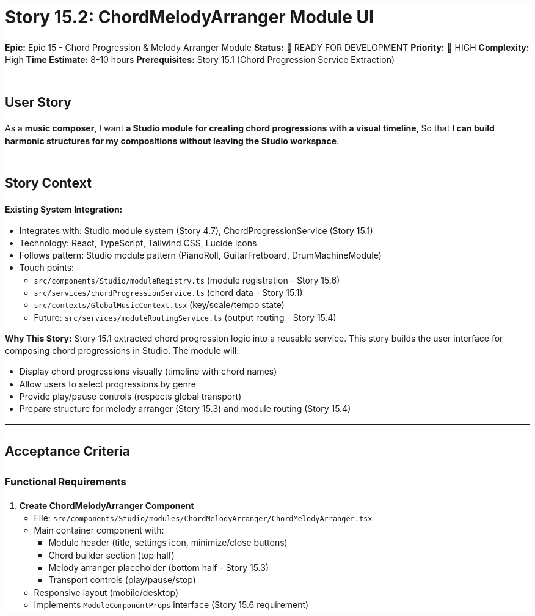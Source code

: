 # Story 15.2: ChordMelodyArranger Module UI

**Epic:** Epic 15 - Chord Progression & Melody Arranger Module
**Status:** 📝 READY FOR DEVELOPMENT
**Priority:** 🔴 HIGH
**Complexity:** High
**Time Estimate:** 8-10 hours
**Prerequisites:** Story 15.1 (Chord Progression Service Extraction)

---

## User Story

As a **music composer**,
I want **a Studio module for creating chord progressions with a visual timeline**,
So that **I can build harmonic structures for my compositions without leaving the Studio workspace**.

---

## Story Context

**Existing System Integration:**
- Integrates with: Studio module system (Story 4.7), ChordProgressionService (Story 15.1)
- Technology: React, TypeScript, Tailwind CSS, Lucide icons
- Follows pattern: Studio module pattern (PianoRoll, GuitarFretboard, DrumMachineModule)
- Touch points:
  - `src/components/Studio/moduleRegistry.ts` (module registration - Story 15.6)
  - `src/services/chordProgressionService.ts` (chord data - Story 15.1)
  - `src/contexts/GlobalMusicContext.tsx` (key/scale/tempo state)
  - Future: `src/services/moduleRoutingService.ts` (output routing - Story 15.4)

**Why This Story:**
Story 15.1 extracted chord progression logic into a reusable service. This story builds the user interface for composing chord progressions in Studio. The module will:
- Display chord progressions visually (timeline with chord names)
- Allow users to select progressions by genre
- Provide play/pause controls (respects global transport)
- Prepare structure for melody arranger (Story 15.3) and module routing (Story 15.4)

---

## Acceptance Criteria

### Functional Requirements

1. **Create ChordMelodyArranger Component**
   - File: `src/components/Studio/modules/ChordMelodyArranger/ChordMelodyArranger.tsx`
   - Main container component with:
     - Module header (title, settings icon, minimize/close buttons)
     - Chord builder section (top half)
     - Melody arranger placeholder (bottom half - Story 15.3)
     - Transport controls (play/pause/stop)
   - Responsive layout (mobile/desktop)
   - Implements `ModuleComponentProps` interface (Story 15.6 requirement)
